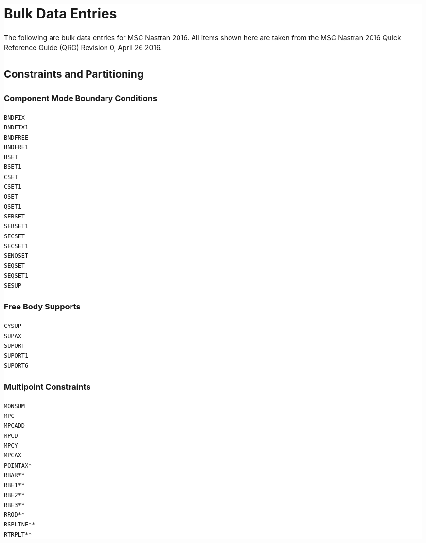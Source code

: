 # Bulk Data Entries
The following are bulk data entries for MSC Nastran 2016. All items shown here
are taken from the MSC Nastran 2016 Quick Reference Guide (QRG) Revision 0,
April 26 2016.

## Constraints and Partitioning
### Component Mode Boundary Conditions
    BNDFIX
    BNDFIX1
    BNDFREE
    BNDFRE1
    BSET
    BSET1
    CSET
    CSET1
    QSET
    QSET1
    SEBSET
    SEBSET1
    SECSET
    SECSET1
    SENQSET
    SEQSET
    SEQSET1
    SESUP

### Free Body Supports
    CYSUP
    SUPAX
    SUPORT
    SUPORT1
    SUPORT6

### Multipoint Constraints
    MONSUM
    MPC
    MPCADD
    MPCD
    MPCY
    MPCAX
    POINTAX*
    RBAR**
    RBE1**
    RBE2**
    RBE3**
    RROD**
    RSPLINE**
    RTRPLT**
